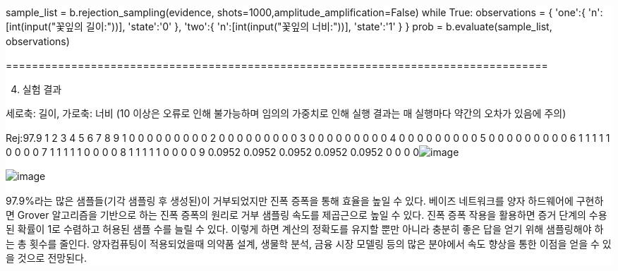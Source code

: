 sample_list = b.rejection_sampling(evidence, shots=1000,amplitude_amplification=False)
while True:
    observations = {
        'one':{
            'n':[int(input("꽃잎의 길이:"))],
            'state':'0'
        },
        'two':{
            'n':[int(input("꽃잎의 너비:"))],
            'state':'1'
        }
    }
    prob = b.evaluate(sample_list, observations)


===================================================================================

4. 실험 결과

세로축: 길이, 가로축: 너비
(10 이상은 오류로 인해 불가능하며 임의의 가중치로 인해 실행 결과는 매 실행마다 약간의 오차가 있음에 주의)





Rej:97.9	1	2	3	4	5	6	7	8	9
1	0	0	0	0	0	0	0	0	0
2	0	0	0	0	0	0	0	0	0
3	0	0	0	0	0	0	0	0	0
4	0	0	0	0	0	0	0	0	0
5	0	0	0	0	0	0	0	0	0
6	1	1	1	1	1	0	0	0	0
7	1	1	1	1	1	0	0	0	0
8	1	1	1	1	1	0	0	0	0
9	0.0952	0.0952	0.0952	0.0952	0.0952	0	0	0	0<img width="485" alt="image" src="https://github.com/HansolSon1113/myQiskitPlayground/assets/60804796/86322501-f7f2-4c96-903a-a558a9e33216">













<img width="385" alt="image" src="https://github.com/HansolSon1113/myQiskitPlayground/assets/60804796/9c88e9ba-2b93-4e24-8732-ef015d691167">














97.9%라는 많은 샘플들(기각 샘플링 후 생성된)이 거부되었지만 진폭 증폭을 통해 효율을 높일 수 있다.
베이즈 네트워크를 양자 하드웨어에 구현하면 Grover 알고리즘을 기반으로 하는 진폭 증폭의 원리로
거부 샘플링 속도를 제곱근으로 높일 수 있다. 진폭 증폭 작용을 활용하면 증거 단계의 수용된 확률이 1로 수렴하고 허용된 샘플 수를 늘릴 수 있다. 이렇게 하면 계산의 정확도를 유지할 뿐만 아니라 충분히 좋은 답을 얻기 위해 샘플링해야 하는 총 횟수를 줄인다.
양자컴퓨팅이 적용되었을때 의약품 설계, 생물학 분석, 금융 시장 모델링 등의 많은 분야에서 속도 향상을 통한 
이점을 얻을 수 있을 것으로 전망된다.
